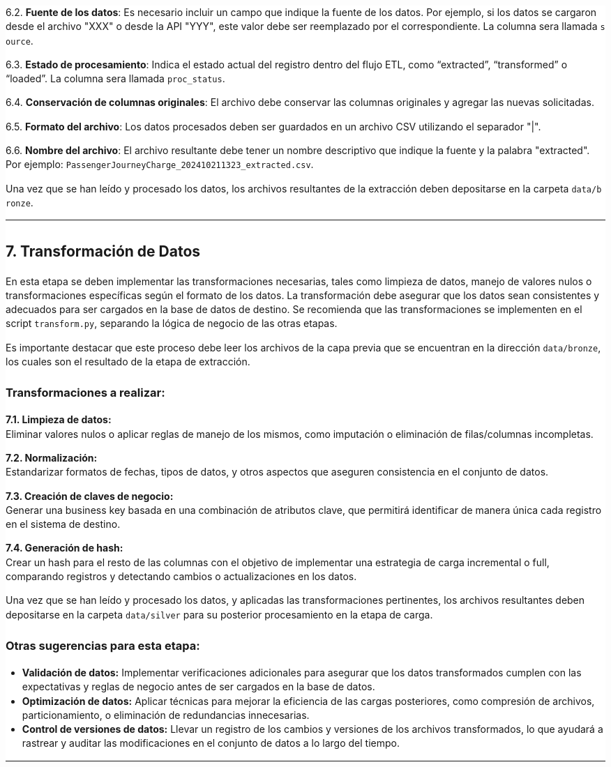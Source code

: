 6.2. **Fuente de los datos**: Es necesario incluir un campo que indique la fuente de los datos. Por ejemplo, si los datos se cargaron desde el archivo "XXX" o desde la API "YYY", este valor debe ser reemplazado por el correspondiente. La columna sera llamada `source`.

6.3. **Estado de procesamiento**: Indica el estado actual del registro dentro del flujo ETL, como “extracted”, “transformed” o “loaded”. La columna sera llamada `proc_status`.

6.4. **Conservación de columnas originales**: El archivo debe conservar las columnas originales y agregar las nuevas solicitadas.

6.5. **Formato del archivo**: Los datos procesados deben ser guardados en un archivo CSV utilizando el separador "|".

6.6. **Nombre del archivo**: El archivo resultante debe tener un nombre descriptivo que indique la fuente y la palabra "extracted". Por ejemplo: `PassengerJourneyCharge_202410211323_extracted.csv`.

Una vez que se han leído y procesado los datos, los archivos resultantes de la extracción deben depositarse en la carpeta `data/bronze`.

---

## 7. Transformación de Datos

En esta etapa se deben implementar las transformaciones necesarias, tales como limpieza de datos, manejo de valores nulos o transformaciones específicas según el formato de los datos. La transformación debe asegurar que los datos sean consistentes y adecuados para ser cargados en la base de datos de destino. Se recomienda que las transformaciones se implementen en el script `transform.py`, separando la lógica de negocio de las otras etapas.

Es importante destacar que este proceso debe leer los archivos de la capa previa que se encuentran en la dirección `data/bronze`, los cuales son el resultado de la etapa de extracción.

### Transformaciones a realizar:

**7.1. Limpieza de datos:**  
   Eliminar valores nulos o aplicar reglas de manejo de los mismos, como imputación o eliminación de filas/columnas incompletas.

**7.2. Normalización:**  
   Estandarizar formatos de fechas, tipos de datos, y otros aspectos que aseguren consistencia en el conjunto de datos.

**7.3. Creación de claves de negocio:**  
   Generar una business key basada en una combinación de atributos clave, que permitirá identificar de manera única cada registro en el sistema de destino.

**7.4. Generación de hash:**  
   Crear un hash para el resto de las columnas con el objetivo de implementar una estrategia de carga incremental o full, comparando registros y detectando cambios o actualizaciones en los datos.


Una vez que se han leído y procesado los datos, y aplicadas las transformaciones pertinentes, los archivos resultantes deben depositarse en la carpeta `data/silver` para su posterior procesamiento en la etapa de carga.

### Otras sugerencias para esta etapa:
- **Validación de datos:** Implementar verificaciones adicionales para asegurar que los datos transformados cumplen con las expectativas y reglas de negocio antes de ser cargados en la base de datos.
- **Optimización de datos:** Aplicar técnicas para mejorar la eficiencia de las cargas posteriores, como compresión de archivos, particionamiento, o eliminación de redundancias innecesarias.
- **Control de versiones de datos:** Llevar un registro de los cambios y versiones de los archivos transformados, lo que ayudará a rastrear y auditar las modificaciones en el conjunto de datos a lo largo del tiempo.

---